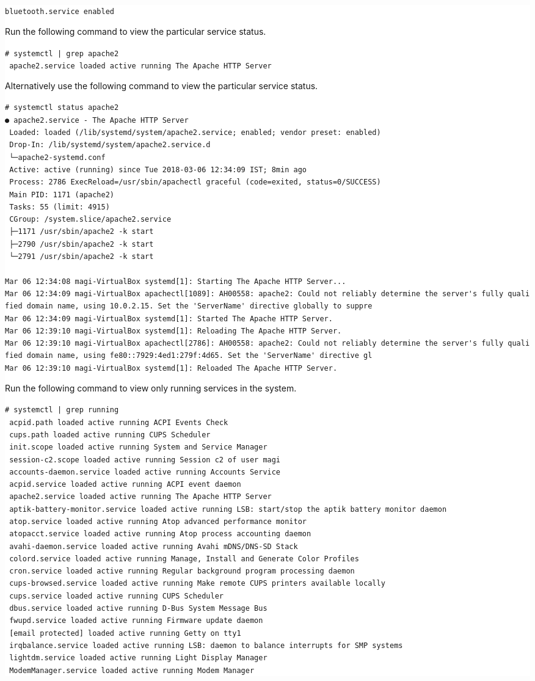 ```
bluetooth.service enabled

```

Run the following command to view the particular service status.
```
# systemctl | grep apache2
 apache2.service loaded active running The Apache HTTP Server

```

Alternatively use the following command to view the particular service status.
```
# systemctl status apache2
● apache2.service - The Apache HTTP Server
 Loaded: loaded (/lib/systemd/system/apache2.service; enabled; vendor preset: enabled)
 Drop-In: /lib/systemd/system/apache2.service.d
 └─apache2-systemd.conf
 Active: active (running) since Tue 2018-03-06 12:34:09 IST; 8min ago
 Process: 2786 ExecReload=/usr/sbin/apachectl graceful (code=exited, status=0/SUCCESS)
 Main PID: 1171 (apache2)
 Tasks: 55 (limit: 4915)
 CGroup: /system.slice/apache2.service
 ├─1171 /usr/sbin/apache2 -k start
 ├─2790 /usr/sbin/apache2 -k start
 └─2791 /usr/sbin/apache2 -k start

Mar 06 12:34:08 magi-VirtualBox systemd[1]: Starting The Apache HTTP Server...
Mar 06 12:34:09 magi-VirtualBox apachectl[1089]: AH00558: apache2: Could not reliably determine the server's fully qualified domain name, using 10.0.2.15. Set the 'ServerName' directive globally to suppre
Mar 06 12:34:09 magi-VirtualBox systemd[1]: Started The Apache HTTP Server.
Mar 06 12:39:10 magi-VirtualBox systemd[1]: Reloading The Apache HTTP Server.
Mar 06 12:39:10 magi-VirtualBox apachectl[2786]: AH00558: apache2: Could not reliably determine the server's fully qualified domain name, using fe80::7929:4ed1:279f:4d65. Set the 'ServerName' directive gl
Mar 06 12:39:10 magi-VirtualBox systemd[1]: Reloaded The Apache HTTP Server.

```

Run the following command to view only running services in the system.
```
# systemctl | grep running
 acpid.path loaded active running ACPI Events Check
 cups.path loaded active running CUPS Scheduler
 init.scope loaded active running System and Service Manager
 session-c2.scope loaded active running Session c2 of user magi
 accounts-daemon.service loaded active running Accounts Service
 acpid.service loaded active running ACPI event daemon
 apache2.service loaded active running The Apache HTTP Server
 aptik-battery-monitor.service loaded active running LSB: start/stop the aptik battery monitor daemon
 atop.service loaded active running Atop advanced performance monitor
 atopacct.service loaded active running Atop process accounting daemon
 avahi-daemon.service loaded active running Avahi mDNS/DNS-SD Stack
 colord.service loaded active running Manage, Install and Generate Color Profiles
 cron.service loaded active running Regular background program processing daemon
 cups-browsed.service loaded active running Make remote CUPS printers available locally
 cups.service loaded active running CUPS Scheduler
 dbus.service loaded active running D-Bus System Message Bus
 fwupd.service loaded active running Firmware update daemon
 [email protected] loaded active running Getty on tty1
 irqbalance.service loaded active running LSB: daemon to balance interrupts for SMP systems
 lightdm.service loaded active running Light Display Manager
 ModemManager.service loaded active running Modem Manager
```